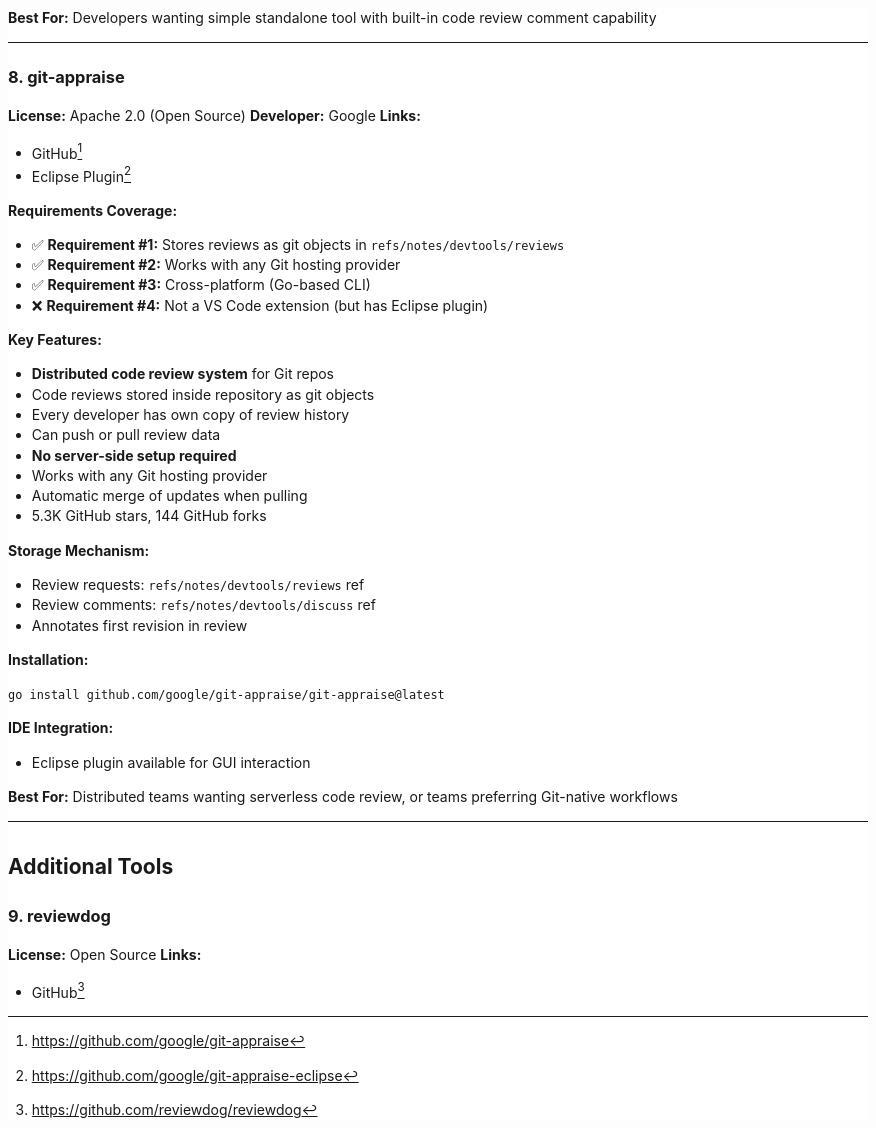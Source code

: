 **Best For:** Developers wanting simple standalone tool with built-in code review comment capability

---

### 8. git-appraise

**License:** Apache 2.0 (Open Source)
**Developer:** Google
**Links:**
- GitHub[^22]
- Eclipse Plugin[^23]

**Requirements Coverage:**
- ✅ **Requirement #1:** Stores reviews as git objects in `refs/notes/devtools/reviews`
- ✅ **Requirement #2:** Works with any Git hosting provider
- ✅ **Requirement #3:** Cross-platform (Go-based CLI)
- ❌ **Requirement #4:** Not a VS Code extension (but has Eclipse plugin)

**Key Features:**
- **Distributed code review system** for Git repos
- Code reviews stored inside repository as git objects
- Every developer has own copy of review history
- Can push or pull review data
- **No server-side setup required**
- Works with any Git hosting provider
- Automatic merge of updates when pulling
- 5.3K GitHub stars, 144 GitHub forks

**Storage Mechanism:**
- Review requests: `refs/notes/devtools/reviews` ref
- Review comments: `refs/notes/devtools/discuss` ref
- Annotates first revision in review

**Installation:**
```bash
go install github.com/google/git-appraise/git-appraise@latest
```

**IDE Integration:**
- Eclipse plugin available for GUI interaction

**Best For:** Distributed teams wanting serverless code review, or teams preferring Git-native workflows

---

## Additional Tools

### 9. reviewdog

**License:** Open Source
**Links:**
- GitHub[^24]


[^1]: https://github.com/reviewboard/reviewboard
[^2]: https://www.reviewboard.org/
[^3]: https://github.com/GerritCodeReview/gerrit
[^4]: https://www.gerritcodereview.com/
[^5]: https://opensource.google/projects/gerrit
[^6]: https://marketplace.visualstudio.com/items?itemName=d-koppenhagen.vscode-code-review
[^7]: https://github.com/d-koppenhagen/vscode-code-review
[^8]: https://k9n.dev/projects/2020-05-22-vscode-code-review/
[^9]: https://marketplace.visualstudio.com/items?itemName=eamodio.gitlens
[^10]: https://gitlens.amod.io/
[^11]: https://help.gitkraken.com/gitlens/gitlens-features/
[^12]: https://github.com/tmobile/vscode-gitlens-enhanced
[^13]: https://meldmerge.org/
[^14]: https://community.linuxmint.com/software/view/meld
[^15]: https://kdiff3.com/
[^16]: https://github.com/KDE/kdiff3
[^17]: https://invent.kde.org/sdk/kdiff3
[^18]: https://sourceforge.net/projects/kdiff3/
[^19]: https://www.fosshub.com/KDiff3.html
[^20]: https://kdiff3.sourceforge.net/doc/index.html
[^21]: https://sourceforge.net/projects/xindiff/
[^22]: https://github.com/google/git-appraise
[^23]: https://github.com/google/git-appraise-eclipse
[^24]: https://github.com/reviewdog/reviewdog
[^25]: https://sourceforge.net/projects/tkdiff/
[^26]: https://github.com/ryu1kn/vscode-annotator
[^27]: https://marketplace.visualstudio.com/items?itemName=ryu1kn.annotator
[^28]: https://www.reviewboard.org/docs/
[^29]: https://gerrit-review.googlesource.com/Documentation/intro-gerrit-walkthrough.html
[^30]: https://github.com/google/git-appraise#readme
[^31]: https://code.visualstudio.com/docs/sourcecontrol/overview
[^32]: https://gerrit.googlesource.com/gerrit/
[^33]: https://www.tecmint.com/best-linux-file-diff-tools-comparison/
[^34]: https://kinsta.com/blog/code-review-tools/
[^35]: https://opensource.com/article/20/3/meld
[^36]: https://thiraphat-ps-dev.medium.com/enhancing-your-code-reviews-with-vscode-essential-tools-and-extensions-fa3881abe5e4
